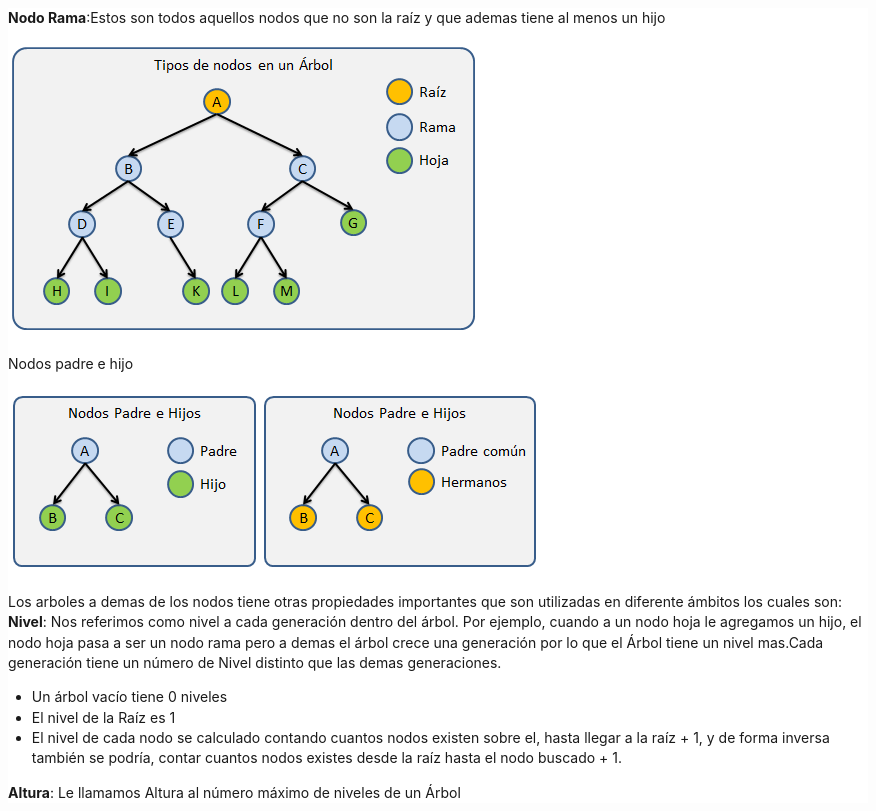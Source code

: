 **Nodo Rama**:Estos son todos aquellos nodos que no son la raíz  y que ademas tiene al menos un hijo

![Tipos de nodos](/Codigo/Semana%206/img/tiposdenodos.png)


Nodos padre e hijo

![Padre e hijo](/Codigo/Semana%206/img/nodospadrehijohermano.png)

Los arboles a demas de los nodos tiene otras propiedades importantes que son utilizadas en diferente ámbitos los cuales son:
__Nivel__: Nos referimos como nivel a cada generación dentro del árbol. Por ejemplo, cuando a un nodo hoja le agregamos un hijo, el nodo hoja pasa a ser un nodo rama pero a demas el árbol crece una generación por lo que el Árbol tiene un nivel mas.Cada generación tiene un número de Nivel distinto que las demas generaciones.

* Un árbol vacío tiene 0 niveles
* El nivel de la Raíz es 1
* El nivel de cada nodo se calculado contando cuantos nodos existen sobre el, hasta llegar a la raíz + 1, y de forma inversa también se podría, contar cuantos nodos existes desde la raíz hasta el nodo buscado + 1.

__Altura__: Le llamamos Altura al número máximo de niveles de un Árbol
